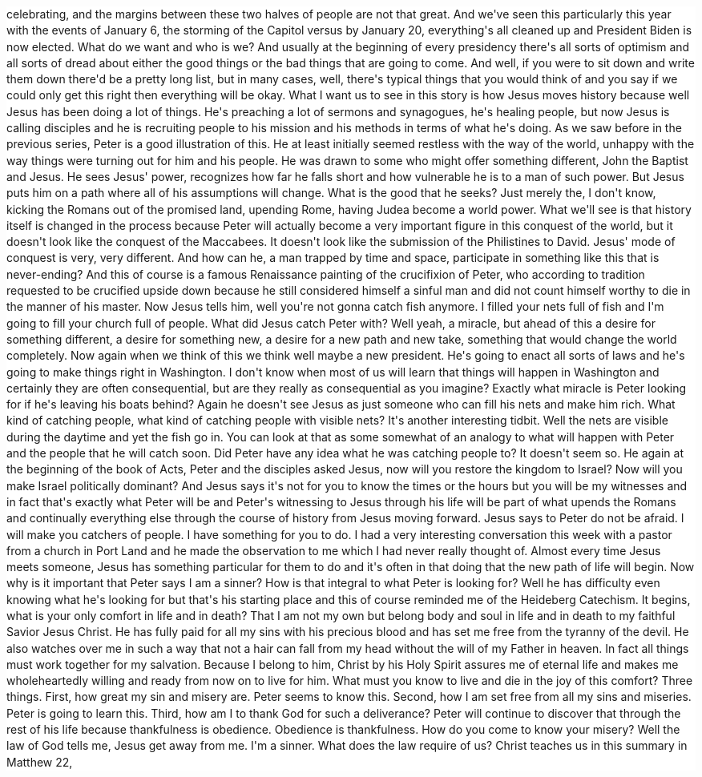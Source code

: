 celebrating, and the margins between these two halves of people are not that great. And we've seen this particularly this year with the events of January 6, the storming of the Capitol versus by January 20, everything's all cleaned up and President Biden is now elected. What do we want and who is we? And usually at the beginning of every presidency there's all sorts of optimism and all sorts of dread about either the good things or the bad things that are going to come. And well, if you were to sit down and write them down there'd be a pretty long list, but in many cases, well, there's typical things that you would think of and you say if we could only get this right then everything will be okay. What I want us to see in this story is how Jesus moves history because well Jesus has been doing a lot of things. He's preaching a lot of sermons and synagogues, he's healing people, but now Jesus is calling disciples and he is recruiting people to his mission and his methods in terms of what he's doing. As we saw before in the previous series, Peter is a good illustration of this. He at least initially seemed restless with the way of the world, unhappy with the way things were turning out for him and his people. He was drawn to some who might offer something different, John the Baptist and Jesus. He sees Jesus' power, recognizes how far he falls short and how vulnerable he is to a man of such power. But Jesus puts him on a path where all of his assumptions will change. What is the good that he seeks? Just merely the, I don't know, kicking the Romans out of the promised land, upending Rome, having Judea become a world power. What we'll see is that history itself is changed in the process because Peter will actually become a very important figure in this conquest of the world, but it doesn't look like the conquest of the Maccabees. It doesn't look like the submission of the Philistines to David. Jesus' mode of conquest is very, very different. And how can he, a man trapped by time and space, participate in something like this that is never-ending? And this of course is a famous Renaissance painting of the crucifixion of Peter, who according to tradition requested to be crucified upside down because he still considered himself a sinful man and did not count himself worthy to die in the manner of his master. Now Jesus tells him, well you're not gonna catch fish anymore. I filled your nets full of fish and I'm going to fill your church full of people. What did Jesus catch Peter with? Well yeah, a miracle, but ahead of this a desire for something different, a desire for something new, a desire for a new path and new take, something that would change the world completely. Now again when we think of this we think well maybe a new president. He's going to enact all sorts of laws and he's going to make things right in Washington. I don't know when most of us will learn that things will happen in Washington and certainly they are often consequential, but are they really as consequential as you imagine? Exactly what miracle is Peter looking for if he's leaving his boats behind? Again he doesn't see Jesus as just someone who can fill his nets and make him rich. What kind of catching people, what kind of catching people with visible nets? It's another interesting tidbit. Well the nets are visible during the daytime and yet the fish go in. You can look at that as some somewhat of an analogy to what will happen with Peter and the people that he will catch soon. Did Peter have any idea what he was catching people to? It doesn't seem so. He again at the beginning of the book of Acts, Peter and the disciples asked Jesus, now will you restore the kingdom to Israel? Now will you make Israel politically dominant? And Jesus says it's not for you to know the times or the hours but you will be my witnesses and in fact that's exactly what Peter will be and Peter's witnessing to Jesus through his life will be part of what upends the Romans and continually everything else through the course of history from Jesus moving forward. Jesus says to Peter do not be afraid. I will make you catchers of people. I have something for you to do. I had a very interesting conversation this week with a pastor from a church in Port Land and he made the observation to me which I had never really thought of. Almost every time Jesus meets someone, Jesus has something particular for them to do and it's often in that doing that the new path of life will begin. Now why is it important that Peter says I am a sinner? How is that integral to what Peter is looking for? Well he has difficulty even knowing what he's looking for but that's his starting place and this of course reminded me of the Heideberg Catechism. It begins, what is your only comfort in life and in death? That I am not my own but belong body and soul in life and in death to my faithful Savior Jesus Christ. He has fully paid for all my sins with his precious blood and has set me free from the tyranny of the devil. He also watches over me in such a way that not a hair can fall from my head without the will of my Father in heaven. In fact all things must work together for my salvation. Because I belong to him, Christ by his Holy Spirit assures me of eternal life and makes me wholeheartedly willing and ready from now on to live for him. What must you know to live and die in the joy of this comfort? Three things. First, how great my sin and misery are. Peter seems to know this. Second, how I am set free from all my sins and miseries. Peter is going to learn this. Third, how am I to thank God for such a deliverance? Peter will continue to discover that through the rest of his life because thankfulness is obedience. Obedience is thankfulness. How do you come to know your misery? Well the law of God tells me, Jesus get away from me. I'm a sinner. What does the law require of us? Christ teaches us in this summary in Matthew 22,